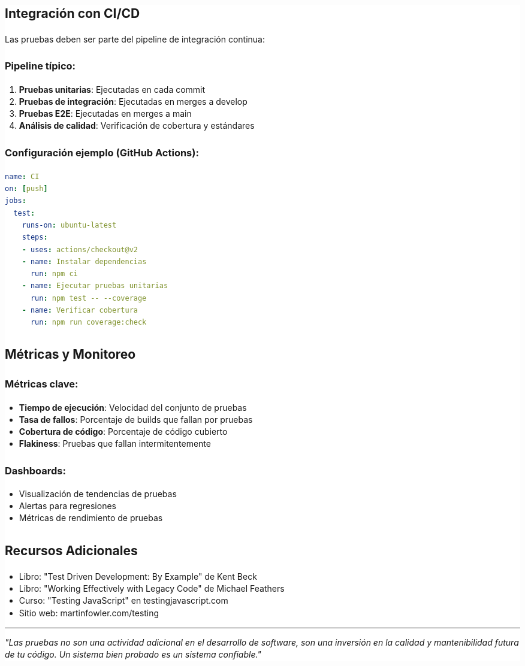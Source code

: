 ## Integración con CI/CD

Las pruebas deben ser parte del pipeline de integración continua:

### Pipeline típico:
1. **Pruebas unitarias**: Ejecutadas en cada commit
2. **Pruebas de integración**: Ejecutadas en merges a develop
3. **Pruebas E2E**: Ejecutadas en merges a main
4. **Análisis de calidad**: Verificación de cobertura y estándares

### Configuración ejemplo (GitHub Actions):
```yaml
name: CI
on: [push]
jobs:
  test:
    runs-on: ubuntu-latest
    steps:
    - uses: actions/checkout@v2
    - name: Instalar dependencias
      run: npm ci
    - name: Ejecutar pruebas unitarias
      run: npm test -- --coverage
    - name: Verificar cobertura
      run: npm run coverage:check
```

## Métricas y Monitoreo

### Métricas clave:
- **Tiempo de ejecución**: Velocidad del conjunto de pruebas
- **Tasa de fallos**: Porcentaje de builds que fallan por pruebas
- **Cobertura de código**: Porcentaje de código cubierto
- **Flakiness**: Pruebas que fallan intermitentemente

### Dashboards:
- Visualización de tendencias de pruebas
- Alertas para regresiones
- Métricas de rendimiento de pruebas

## Recursos Adicionales

- Libro: "Test Driven Development: By Example" de Kent Beck
- Libro: "Working Effectively with Legacy Code" de Michael Feathers
- Curso: "Testing JavaScript" en testingjavascript.com
- Sitio web: martinfowler.com/testing

---

*"Las pruebas no son una actividad adicional en el desarrollo de software, son una inversión en la calidad y mantenibilidad futura de tu código. Un sistema bien probado es un sistema confiable."*